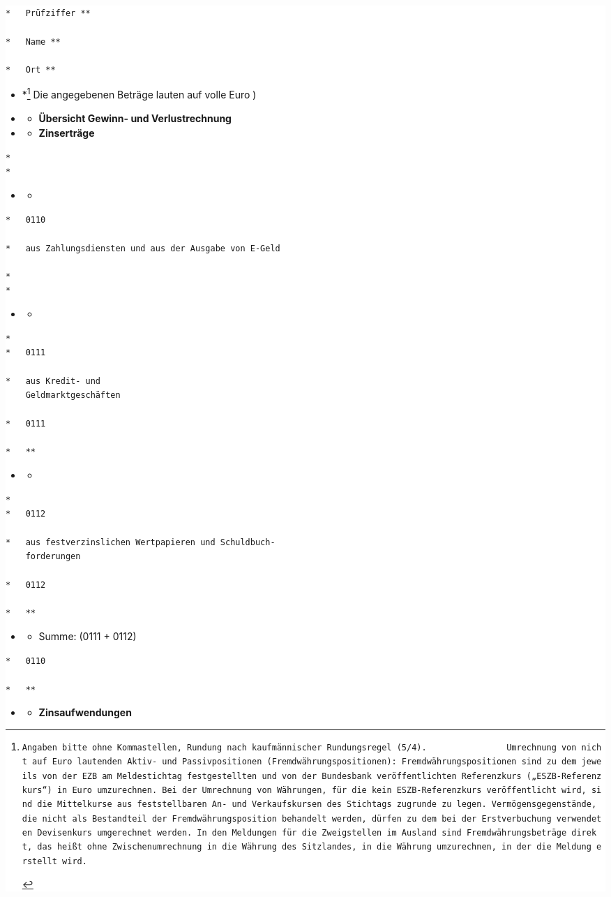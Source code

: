     *   Prüfziffer **

    *   Name **

    *   Ort **




*    *[^F804973_09_BJNR359100009BJNE001201118]
   Die angegebenen Beträge lauten auf volle Euro
        )


*    *   **Übersicht Gewinn- und Verlustrechnung**




*    *   **Zinserträge**

    *
    *

*    *
    *   0110

    *   aus Zahlungsdiensten und aus der Ausgabe von E-Geld

    *
    *

*    *
    *
    *   0111

    *   aus Kredit- und
        Geldmarktgeschäften

    *   0111

    *   **


*    *
    *
    *   0112

    *   aus festverzinslichen Wertpapieren und Schuldbuch-
        forderungen

    *   0112

    *   **


*    *   Summe: (0111 + 0112)

    *   0110

    *   **


*    *   **Zinsaufwendungen**


[^F804973_02_BJNR359100009BJNE000801118]:    Angaben bitte ohne Kommastellen, Rundung nach kaufmännischer Rundungsregel (5/4).                Umrechnung von nicht auf Euro lautenden Aktiv- und Passivpositionen (Fremdwährungspositionen): Fremdwährungspositionen sind zu dem jeweils von der EZB am Meldestichtag festgestellten und von der Bundesbank veröffentlichten Referenzkurs („ESZB-Referenzkurs“) in Euro umzurechnen. Bei der Umrechnung von Währungen, für die kein ESZB-Referenzkurs veröffentlicht wird, sind die Mittelkurse aus feststellbaren An- und Verkaufskursen des Stichtags zugrunde zu legen. Vermögensgegenstände, die nicht als Bestandteil der Fremdwährungsposition behandelt werden, dürfen zu dem bei der Erstverbuchung verwendeten Devisenkurs umgerechnet werden. In den Meldungen für die Zweigstellen im Ausland sind Fremdwährungsbeträge direkt, das heißt ohne Zwischenumrechnung in die Währung des Sitzlandes, in die Währung umzurechnen, in der die Meldung erstellt wird.
[^F804973_03_BJNR359100009BJNE000801118]:     Vorzeichen angeben.
[^F804973_04_BJNR359100009BJNE000901118]:    Angaben bitte ohne Kommastellen, Rundung nach kaufmännischer Rundungsregel (5/4).                Umrechnung von nicht auf Euro lautenden Aktiv- und Passivpositionen (Fremdwährungspositionen): Fremdwährungspositionen sind zu dem jeweils von der EZB am Meldestichtag festgestellten und von der Bundesbank veröffentlichten Referenzkurs („ESZB-Referenzkurs“) in Euro umzurechnen. Bei der Umrechnung von Währungen, für die kein ESZB-Referenzkurs veröffentlicht wird, sind die Mittelkurse aus feststellbaren An- und Verkaufskursen des Stichtags zugrunde zu legen. Vermögensgegenstände, die nicht als Bestandteil der Fremdwährungsposition behandelt werden, dürfen zu dem bei der Erstverbuchung verwendeten Devisenkurs umgerechnet werden. In den Meldungen für die Zweigstellen im Ausland sind Fremdwährungsbeträge direkt, das heißt ohne Zwischenumrechnung in die Währung des Sitzlandes, in die Währung umzurechnen, in der die Meldung erstellt wird.
[^F804973_05_BJNR359100009BJNE000901118]:     Vorzeichen angeben.
[^F804973_06_BJNR359100009BJNE001001118]:    Es sind jeweils die Beträge bzw. Stückzahlen der einzelnen Berichtsmonate als Summen zu melden.
[^F804973_07_BJNR359100009BJNE001001118]:     Angaben bitte ohne Kommastellen, Rundung nach kaufmännischer Rundungsregel (5/4).                 Umrechnung von nicht auf Euro lautenden Positionen (Fremdwährungspositionen): Fremdwährungspositionen sind zu dem jeweils von der EZB am Meldestichtag festgestellten und von der Bundesbank veröffentlichten Referenzkurs („ESZB-Referenzkurs“) in Euro umzurechnen. Bei der Umrechnung von Währungen, für die kein ESZB-Referenzkurs veröffentlicht wird, sind die Mittelkurse aus feststellbaren An- und Verkaufskursen des Stichtags zugrunde zu legen. Vermögensgegenstände, die nicht als Bestandteil der Fremdwährungsposition behandelt werden, dürfen zu dem bei der Erstverbuchung verwendeten Devisenkurs umgerechnet werden. In den Meldungen für die Zweigstellen im Ausland sind Fremdwährungsbeträge direkt, das heißt ohne Zwischenumrechnung in die Währung des Sitzlandes, in die Währung umzurechnen, in der die Meldung erstellt wird.
[^F804973_08_BJNR359100009BJNE001101118]:    Angaben bitte ohne Kommastellen, Rundung nach kaufmännischer Rundungsregel (5/4).                Umrechnung von nicht auf Euro lautenden Aktiv- und Passivpositionen (Fremdwährungspositionen): Fremdwährungspositionen sind zu dem jeweils von der EZB am Meldestichtag festgestellten und von der Bundesbank veröffentlichten Referenzkurs („ESZB-Referenzkurs“) in Euro umzurechnen. Bei der Umrechnung von Währungen, für die kein ESZB-Referenzkurs veröffentlicht wird, sind die Mittelkurse aus feststellbaren An- und Verkaufskursen des Stichtags zugrunde zu legen. Vermögensgegenstände, die nicht als Bestandteil der Fremdwährungsposition behandelt werden, dürfen zu dem bei der Erstverbuchung verwendeten Devisenkurs umgerechnet werden. In den Meldungen für die Zweigstellen im Ausland sind Fremdwährungsbeträge direkt, das heißt ohne Zwischenumrechnung in die Währung des Sitzlandes, in die Währung umzurechnen, in der die Meldung erstellt wird.
[^F804973_09_BJNR359100009BJNE001201118]:    Angaben bitte ohne Kommastellen, Rundung nach kaufmännischer Rundungsregel (5/4).                Umrechnung von nicht auf Euro lautenden Aktiv- und Passivpositionen (Fremdwährungspositionen): Fremdwährungspositionen sind zu dem jeweils von der EZB am Meldestichtag festgestellten und von der Bundesbank veröffentlichten Referenzkurs („ESZB-Referenzkurs“) in Euro umzurechnen. Bei der Umrechnung von Währungen, für die kein ESZB-Referenzkurs veröffentlicht wird, sind die Mittelkurse aus feststellbaren An- und Verkaufskursen des Stichtags zugrunde zu legen. Vermögensgegenstände, die nicht als Bestandteil der Fremdwährungsposition behandelt werden, dürfen zu dem bei der Erstverbuchung verwendeten Devisenkurs umgerechnet werden. In den Meldungen für die Zweigstellen im Ausland sind Fremdwährungsbeträge direkt, das heißt ohne Zwischenumrechnung in die Währung des Sitzlandes, in die Währung umzurechnen, in der die Meldung erstellt wird.
[^F804973_10_BJNR359100009BJNE001201118]:     Vorzeichen angeben.